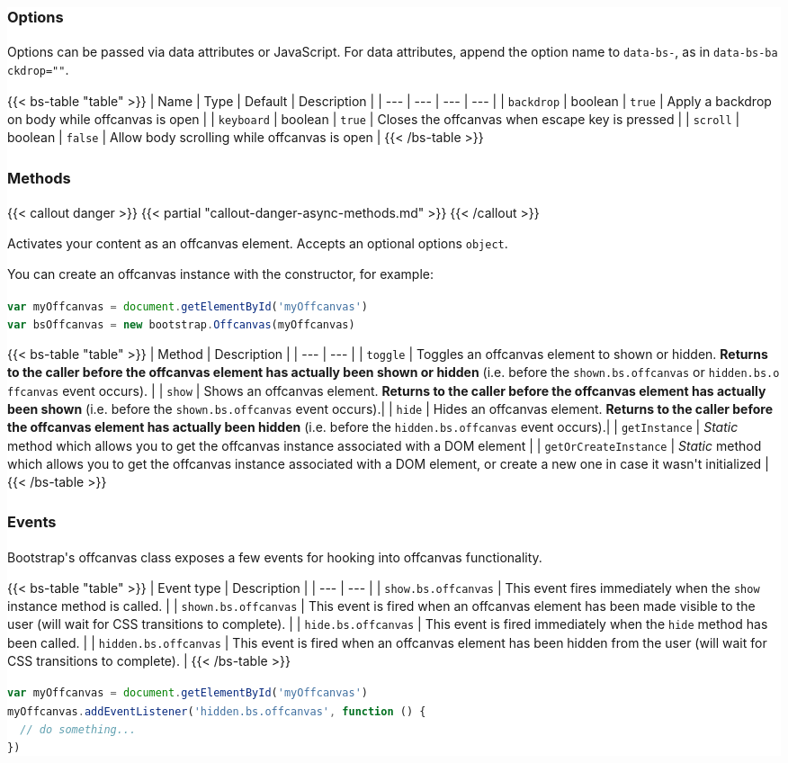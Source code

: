 ### Options

Options can be passed via data attributes or JavaScript. For data attributes, append the option name to `data-bs-`, as in `data-bs-backdrop=""`.

{{< bs-table "table" >}}
| Name | Type | Default | Description |
| --- | --- | --- | --- |
| `backdrop` | boolean | `true` | Apply a backdrop on body while offcanvas is open |
| `keyboard` | boolean | `true` | Closes the offcanvas when escape key is pressed |
| `scroll` | boolean | `false` | Allow body scrolling while offcanvas is open |
{{< /bs-table >}}

### Methods

{{< callout danger >}}
{{< partial "callout-danger-async-methods.md" >}}
{{< /callout >}}

Activates your content as an offcanvas element. Accepts an optional options `object`.

You can create an offcanvas instance with the constructor, for example:

```js
var myOffcanvas = document.getElementById('myOffcanvas')
var bsOffcanvas = new bootstrap.Offcanvas(myOffcanvas)
```

{{< bs-table "table" >}}
| Method | Description |
| --- | --- |
| `toggle` | Toggles an offcanvas element to shown or hidden. **Returns to the caller before the offcanvas element has actually been shown or hidden** (i.e. before the `shown.bs.offcanvas` or `hidden.bs.offcanvas` event occurs). |
| `show` | Shows an offcanvas element. **Returns to the caller before the offcanvas element has actually been shown** (i.e. before the `shown.bs.offcanvas` event occurs).|
| `hide` | Hides an offcanvas element. **Returns to the caller before the offcanvas element has actually been hidden** (i.e. before the `hidden.bs.offcanvas` event occurs).|
| `getInstance` | *Static* method which allows you to get the offcanvas instance associated with a DOM element |
| `getOrCreateInstance` | *Static* method which allows you to get the offcanvas instance associated with a DOM element, or create a new one in case it wasn't initialized |
{{< /bs-table >}}

### Events

Bootstrap's offcanvas class exposes a few events for hooking into offcanvas functionality.

{{< bs-table "table" >}}
| Event type | Description |
| --- | --- |
| `show.bs.offcanvas` | This event fires immediately when the `show` instance method is called. |
| `shown.bs.offcanvas` | This event is fired when an offcanvas element has been made visible to the user (will wait for CSS transitions to complete). |
| `hide.bs.offcanvas` | This event is fired immediately when the `hide` method has been called. |
| `hidden.bs.offcanvas` | This event is fired when an offcanvas element has been hidden from the user (will wait for CSS transitions to complete). |
{{< /bs-table >}}

```js
var myOffcanvas = document.getElementById('myOffcanvas')
myOffcanvas.addEventListener('hidden.bs.offcanvas', function () {
  // do something...
})
```
